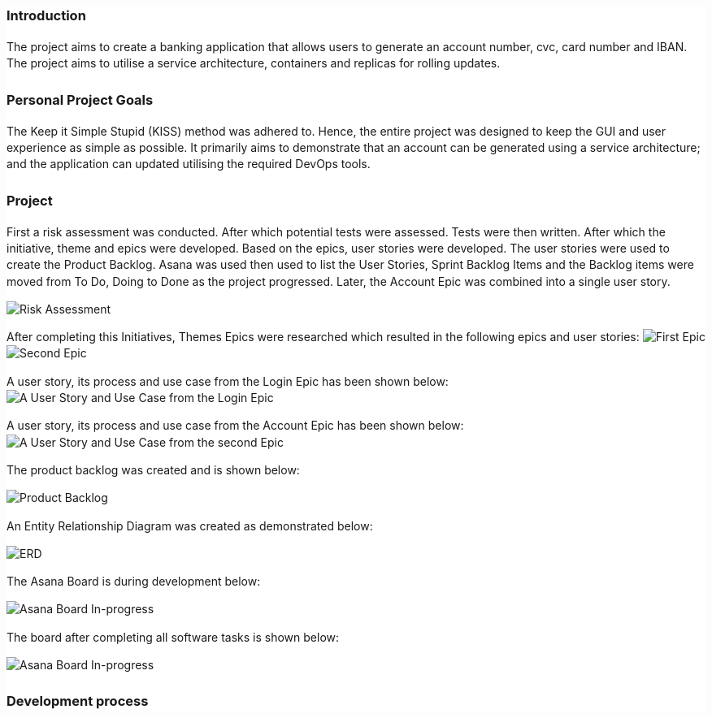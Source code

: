 ### Introduction

The project aims to create a banking application that allows users to generate an account number, cvc, card number and IBAN. The project aims to utilise a service architecture, containers and replicas for rolling updates.

### Personal Project Goals

The Keep it Simple Stupid (KISS) method was adhered to. Hence, the entire project was designed to keep the GUI and user experience as simple as possible. It primarily aims to demonstrate that an account can be generated using a service architecture; and the application can updated utilising the required DevOps tools.

### Project

First a risk assessment was conducted. After which potential tests were assessed. Tests were then written. After which the initiative, theme and epics were developed. Based on the epics, user stories were developed. The user stories were used to create the Product Backlog. Asana was used then used to list the User Stories, Sprint Backlog Items and the Backlog items were moved from To Do, Doing to Done as the project progressed. Later, the Account Epic was combined into a single user story.

![Risk Assessment](/Documents/RiskAssessment.png)

After completing this Initiatives, Themes Epics were researched which resulted in the following epics and user stories:
![First Epic](/Documents/EPICI.jpg)
![Second Epic](/Documents/EPICII.jpg)

A user story, its process and use case from the Login Epic has been shown below:
![A User Story and Use Case from the Login Epic](/Documents/USI.jpg)

A user story, its process and use case from the Account Epic has been shown below:
![A User Story and Use Case from the second Epic](/Documents/EPIUSI.jpg)

The product backlog was created and is shown below:

![Product Backlog](/Documents/ProductBacklog.png)

An  Entity Relationship Diagram was created as demonstrated below:

![ERD](/Documents/ERD.jpg)

The Asana Board is during development below:

![Asana Board In-progress](/Documents/AsanaInProgress.png)

The board after completing all software tasks is shown below:

![Asana Board In-progress](/Documents/Asana.png)

### Development process
